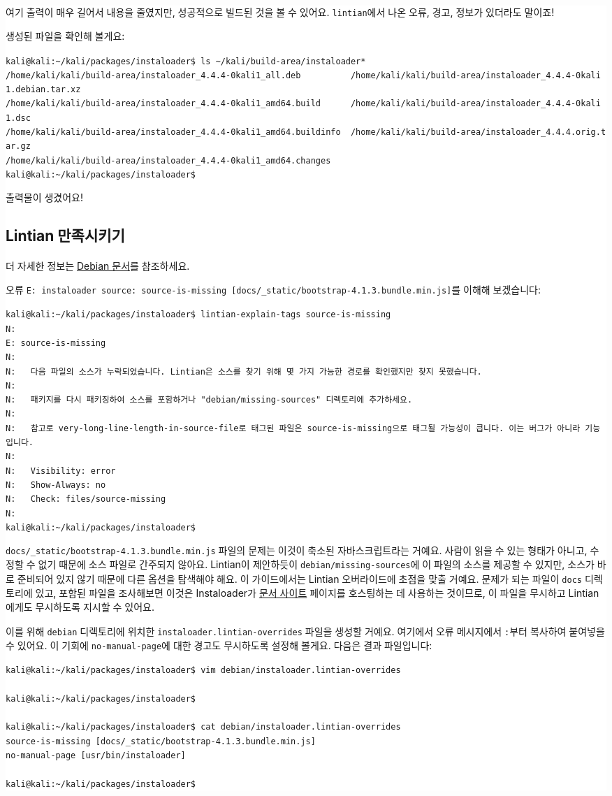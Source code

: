 여기 출력이 매우 길어서 내용을 줄였지만, 성공적으로 빌드된 것을 볼 수 있어요. `lintian`에서 나온 오류, 경고, 정보가 있더라도 말이죠!

생성된 파일을 확인해 볼게요:

```console
kali@kali:~/kali/packages/instaloader$ ls ~/kali/build-area/instaloader*
/home/kali/kali/build-area/instaloader_4.4.4-0kali1_all.deb          /home/kali/kali/build-area/instaloader_4.4.4-0kali1.debian.tar.xz
/home/kali/kali/build-area/instaloader_4.4.4-0kali1_amd64.build      /home/kali/kali/build-area/instaloader_4.4.4-0kali1.dsc
/home/kali/kali/build-area/instaloader_4.4.4-0kali1_amd64.buildinfo  /home/kali/kali/build-area/instaloader_4.4.4.orig.tar.gz
/home/kali/kali/build-area/instaloader_4.4.4-0kali1_amd64.changes
kali@kali:~/kali/packages/instaloader$
```

출력물이 생겼어요!

## Lintian 만족시키기

더 자세한 정보는 [Debian 문서](https://www.debian.org/doc/manuals/maint-guide/checkit.en.html)를 참조하세요.

오류 `E: instaloader source: source-is-missing [docs/_static/bootstrap-4.1.3.bundle.min.js]`를 이해해 보겠습니다:

```console
kali@kali:~/kali/packages/instaloader$ lintian-explain-tags source-is-missing
N:
E: source-is-missing
N: 
N:   다음 파일의 소스가 누락되었습니다. Lintian은 소스를 찾기 위해 몇 가지 가능한 경로를 확인했지만 찾지 못했습니다.
N:   
N:   패키지를 다시 패키징하여 소스를 포함하거나 "debian/missing-sources" 디렉토리에 추가하세요.
N:   
N:   참고로 very-long-line-length-in-source-file로 태그된 파일은 source-is-missing으로 태그될 가능성이 큽니다. 이는 버그가 아니라 기능입니다.
N: 
N:   Visibility: error
N:   Show-Always: no
N:   Check: files/source-missing
N: 
kali@kali:~/kali/packages/instaloader$
```

`docs/_static/bootstrap-4.1.3.bundle.min.js` 파일의 문제는 이것이 축소된 자바스크립트라는 거예요. 사람이 읽을 수 있는 형태가 아니고, 수정할 수 없기 때문에 소스 파일로 간주되지 않아요. Lintian이 제안하듯이 `debian/missing-sources`에 이 파일의 소스를 제공할 수 있지만, 소스가 바로 준비되어 있지 않기 때문에 다른 옵션을 탐색해야 해요. 이 가이드에서는 Lintian 오버라이드에 초점을 맞출 거예요. 문제가 되는 파일이 `docs` 디렉토리에 있고, 포함된 파일을 조사해보면 이것은 Instaloader가 [문서 사이트](https://instaloader.github.io/) 페이지를 호스팅하는 데 사용하는 것이므로, 이 파일을 무시하고 Lintian에게도 무시하도록 지시할 수 있어요.

이를 위해 `debian` 디렉토리에 위치한 `instaloader.lintian-overrides` 파일을 생성할 거예요. 여기에서 오류 메시지에서 `:`부터 복사하여 붙여넣을 수 있어요. 이 기회에 `no-manual-page`에 대한 경고도 무시하도록 설정해 볼게요. 다음은 결과 파일입니다:

```console
kali@kali:~/kali/packages/instaloader$ vim debian/instaloader.lintian-overrides

kali@kali:~/kali/packages/instaloader$

kali@kali:~/kali/packages/instaloader$ cat debian/instaloader.lintian-overrides
source-is-missing [docs/_static/bootstrap-4.1.3.bundle.min.js]
no-manual-page [usr/bin/instaloader]

kali@kali:~/kali/packages/instaloader$
```
